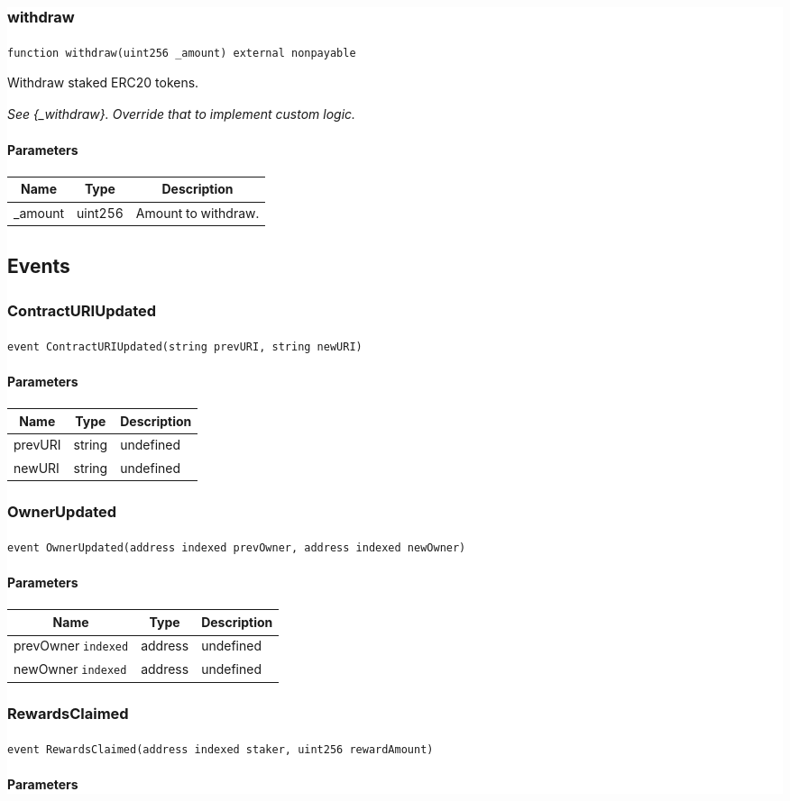 ### withdraw

```solidity
function withdraw(uint256 _amount) external nonpayable
```

Withdraw staked ERC20 tokens.

_See {\_withdraw}. Override that to implement custom logic._

#### Parameters

| Name     | Type    | Description         |
| -------- | ------- | ------------------- |
| \_amount | uint256 | Amount to withdraw. |

## Events

### ContractURIUpdated

```solidity
event ContractURIUpdated(string prevURI, string newURI)
```

#### Parameters

| Name    | Type   | Description |
| ------- | ------ | ----------- |
| prevURI | string | undefined   |
| newURI  | string | undefined   |

### OwnerUpdated

```solidity
event OwnerUpdated(address indexed prevOwner, address indexed newOwner)
```

#### Parameters

| Name                | Type    | Description |
| ------------------- | ------- | ----------- |
| prevOwner `indexed` | address | undefined   |
| newOwner `indexed`  | address | undefined   |

### RewardsClaimed

```solidity
event RewardsClaimed(address indexed staker, uint256 rewardAmount)
```

#### Parameters
